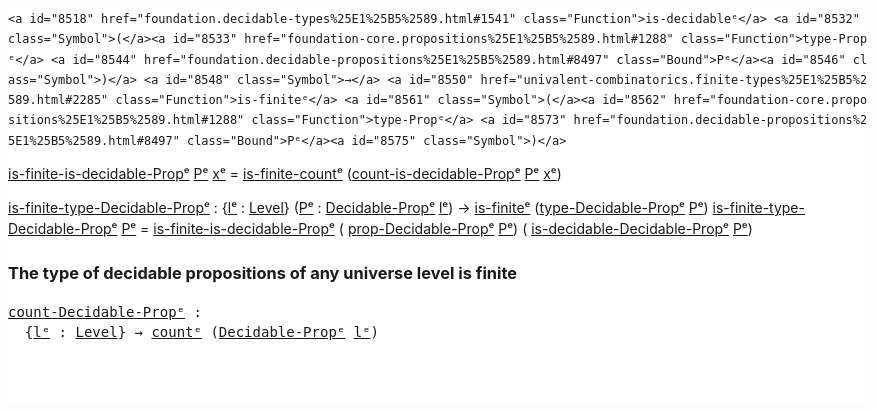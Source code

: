     <a id="8518" href="foundation.decidable-types%25E1%25B5%2589.html#1541" class="Function">is-decidableᵉ</a> <a id="8532" class="Symbol">(</a><a id="8533" href="foundation-core.propositions%25E1%25B5%2589.html#1288" class="Function">type-Propᵉ</a> <a id="8544" href="foundation.decidable-propositions%25E1%25B5%2589.html#8497" class="Bound">Pᵉ</a><a id="8546" class="Symbol">)</a> <a id="8548" class="Symbol">→</a> <a id="8550" href="univalent-combinatorics.finite-types%25E1%25B5%2589.html#2285" class="Function">is-finiteᵉ</a> <a id="8561" class="Symbol">(</a><a id="8562" href="foundation-core.propositions%25E1%25B5%2589.html#1288" class="Function">type-Propᵉ</a> <a id="8573" href="foundation.decidable-propositions%25E1%25B5%2589.html#8497" class="Bound">Pᵉ</a><a id="8575" class="Symbol">)</a>
  <a id="8579" href="foundation.decidable-propositions%25E1%25B5%2589.html#8448" class="Function">is-finite-is-decidable-Propᵉ</a> <a id="8608" href="foundation.decidable-propositions%25E1%25B5%2589.html#8608" class="Bound">Pᵉ</a> <a id="8611" href="foundation.decidable-propositions%25E1%25B5%2589.html#8611" class="Bound">xᵉ</a> <a id="8614" class="Symbol">=</a>
    <a id="8620" href="univalent-combinatorics.finite-types%25E1%25B5%2589.html#2548" class="Function">is-finite-countᵉ</a> <a id="8637" class="Symbol">(</a><a id="8638" href="foundation.decidable-propositions%25E1%25B5%2589.html#8087" class="Function">count-is-decidable-Propᵉ</a> <a id="8663" href="foundation.decidable-propositions%25E1%25B5%2589.html#8608" class="Bound">Pᵉ</a> <a id="8666" href="foundation.decidable-propositions%25E1%25B5%2589.html#8611" class="Bound">xᵉ</a><a id="8668" class="Symbol">)</a>

<a id="is-finite-type-Decidable-Propᵉ"></a><a id="8671" href="foundation.decidable-propositions%25E1%25B5%2589.html#8671" class="Function">is-finite-type-Decidable-Propᵉ</a> <a id="8702" class="Symbol">:</a>
  <a id="8706" class="Symbol">{</a><a id="8707" href="foundation.decidable-propositions%25E1%25B5%2589.html#8707" class="Bound">lᵉ</a> <a id="8710" class="Symbol">:</a> <a id="8712" href="Agda.Primitive.html#742" class="Postulate">Level</a><a id="8717" class="Symbol">}</a> <a id="8719" class="Symbol">(</a><a id="8720" href="foundation.decidable-propositions%25E1%25B5%2589.html#8720" class="Bound">Pᵉ</a> <a id="8723" class="Symbol">:</a> <a id="8725" href="foundation-core.decidable-propositions%25E1%25B5%2589.html#2019" class="Function">Decidable-Propᵉ</a> <a id="8741" href="foundation.decidable-propositions%25E1%25B5%2589.html#8707" class="Bound">lᵉ</a><a id="8743" class="Symbol">)</a> <a id="8745" class="Symbol">→</a> <a id="8747" href="univalent-combinatorics.finite-types%25E1%25B5%2589.html#2285" class="Function">is-finiteᵉ</a> <a id="8758" class="Symbol">(</a><a id="8759" href="foundation-core.decidable-propositions%25E1%25B5%2589.html#2271" class="Function">type-Decidable-Propᵉ</a> <a id="8780" href="foundation.decidable-propositions%25E1%25B5%2589.html#8720" class="Bound">Pᵉ</a><a id="8782" class="Symbol">)</a>
<a id="8784" href="foundation.decidable-propositions%25E1%25B5%2589.html#8671" class="Function">is-finite-type-Decidable-Propᵉ</a> <a id="8815" href="foundation.decidable-propositions%25E1%25B5%2589.html#8815" class="Bound">Pᵉ</a> <a id="8818" class="Symbol">=</a>
  <a id="8822" href="foundation.decidable-propositions%25E1%25B5%2589.html#8448" class="Function">is-finite-is-decidable-Propᵉ</a>
    <a id="8855" class="Symbol">(</a> <a id="8857" href="foundation-core.decidable-propositions%25E1%25B5%2589.html#2189" class="Function">prop-Decidable-Propᵉ</a> <a id="8878" href="foundation.decidable-propositions%25E1%25B5%2589.html#8815" class="Bound">Pᵉ</a><a id="8880" class="Symbol">)</a>
    <a id="8886" class="Symbol">(</a> <a id="8888" href="foundation-core.decidable-propositions%25E1%25B5%2589.html#2513" class="Function">is-decidable-Decidable-Propᵉ</a> <a id="8917" href="foundation.decidable-propositions%25E1%25B5%2589.html#8815" class="Bound">Pᵉ</a><a id="8919" class="Symbol">)</a>
</pre>
### The type of decidable propositions of any universe level is finite

<pre class="Agda"><a id="count-Decidable-Propᵉ"></a><a id="9006" href="foundation.decidable-propositions%25E1%25B5%2589.html#9006" class="Function">count-Decidable-Propᵉ</a> <a id="9028" class="Symbol">:</a>
  <a id="9032" class="Symbol">{</a><a id="9033" href="foundation.decidable-propositions%25E1%25B5%2589.html#9033" class="Bound">lᵉ</a> <a id="9036" class="Symbol">:</a> <a id="9038" href="Agda.Primitive.html#742" class="Postulate">Level</a><a id="9043" class="Symbol">}</a> <a id="9045" class="Symbol">→</a> <a id="9047" href="univalent-combinatorics.counting%25E1%25B5%2589.html#1078" class="Function">countᵉ</a> <a id="9054" class="Symbol">(</a><a id="9055" href="foundation-core.decidable-propositions%25E1%25B5%2589.html#2019" class="Function">Decidable-Propᵉ</a> <a id="9071" href="foundation.decidable-propositions%25E1%25B5%2589.html#9033" class="Bound">lᵉ</a><a id="9073" class="Symbol">)</a>
